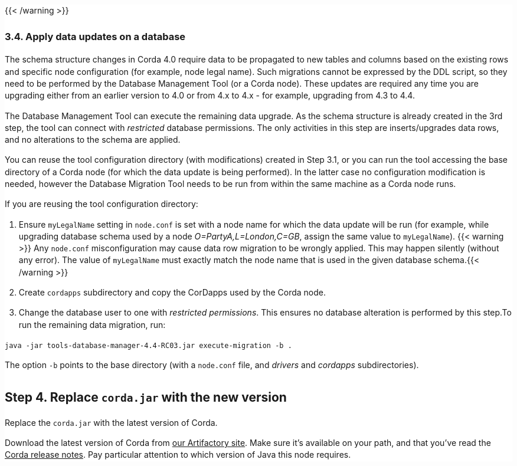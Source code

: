 {{< /warning >}}



### 3.4. Apply data updates on a database

The schema structure changes in Corda 4.0 require data to be propagated to new tables and columns based on the existing rows and specific node configuration (for example, node legal name). Such migrations cannot be expressed by the DDL script, so they need to be performed by the Database Management Tool (or a Corda node). These updates are required any time you are upgrading either from an earlier version to 4.0 or from 4.x to 4.x - for example, upgrading from 4.3 to 4.4.

The Database Management Tool can execute the remaining data upgrade.
As the schema structure is already created in the 3rd step, the tool can connect with *restricted* database permissions. The only activities in this step are inserts/upgrades data rows, and no alterations to the schema are applied.

You can reuse the tool configuration directory (with modifications) created in Step 3.1, or you can run the tool
accessing the base directory of a Corda node (for which the data update is being performed).
In the latter case no configuration modification is needed,
however the Database Migration Tool needs to be run from within the same machine as a Corda node runs.

If you are reusing the tool configuration directory:



1. Ensure `myLegalName` setting in `node.conf` is set with a node name for which the data update will be run
(for example, while upgrading database schema used by a node *O=PartyA,L=London,C=GB*, assign the same value to `myLegalName`).
{{< warning >}}
Any `node.conf` misconfiguration may cause data row migration to be wrongly applied. This may happen silently (without any error).
The value of `myLegalName` must exactly match the node name that is used in the given database schema.{{< /warning >}}

2. Create `cordapps` subdirectory and copy the CorDapps used by the Corda node.

3. Change the database user to one with *restricted permissions*. This ensures no database alteration is performed by this step.To run the remaining data migration, run:

```shell
java -jar tools-database-manager-4.4-RC03.jar execute-migration -b .
```

>
The option `-b` points to the base directory (with a `node.conf` file, and *drivers* and *cordapps* subdirectories).


## Step 4. Replace `corda.jar` with the new version

Replace the `corda.jar` with the latest version of Corda.

Download the latest version of Corda from [our Artifactory site](https://software.r3.com/artifactory/webapp/#/artifacts/browse/simple/General/corda/net/corda/corda-node).
Make sure it’s available on your path, and that you’ve read the [Corda release notes](release-notes-enterprise.md). Pay particular attention to which version of Java this
node requires.
